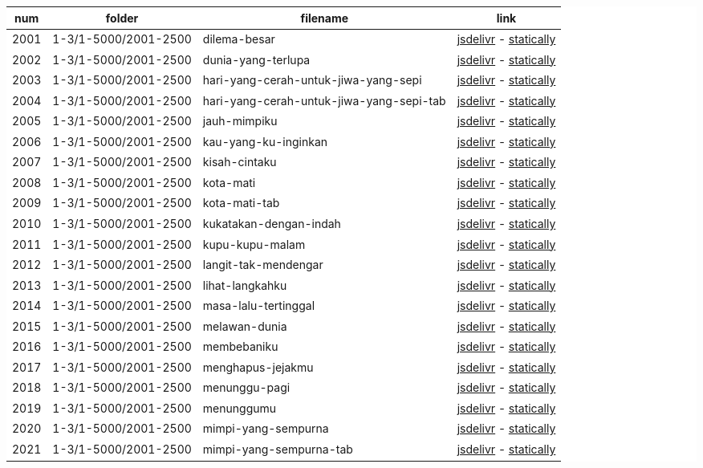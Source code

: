 |  num  | folder | filename | link |
|-------|--------|----------|------|
|2001|1-3/1-5000/2001-2500|dilema-besar|[jsdelivr](https://cdn.jsdelivr.net/gh/dbchord/png-old-c-600x600_1-3/1-5000/2001-2500/dilema-besar.png) - [statically](https://cdn.statically.io/gh/dbchord/png-old-c-600x600_1-3/img/1-5000/2001-2500/dilema-besar.png)|
|2002|1-3/1-5000/2001-2500|dunia-yang-terlupa|[jsdelivr](https://cdn.jsdelivr.net/gh/dbchord/png-old-c-600x600_1-3/1-5000/2001-2500/dunia-yang-terlupa.png) - [statically](https://cdn.statically.io/gh/dbchord/png-old-c-600x600_1-3/img/1-5000/2001-2500/dunia-yang-terlupa.png)|
|2003|1-3/1-5000/2001-2500|hari-yang-cerah-untuk-jiwa-yang-sepi|[jsdelivr](https://cdn.jsdelivr.net/gh/dbchord/png-old-c-600x600_1-3/1-5000/2001-2500/hari-yang-cerah-untuk-jiwa-yang-sepi.png) - [statically](https://cdn.statically.io/gh/dbchord/png-old-c-600x600_1-3/img/1-5000/2001-2500/hari-yang-cerah-untuk-jiwa-yang-sepi.png)|
|2004|1-3/1-5000/2001-2500|hari-yang-cerah-untuk-jiwa-yang-sepi-tab|[jsdelivr](https://cdn.jsdelivr.net/gh/dbchord/png-old-c-600x600_1-3/1-5000/2001-2500/hari-yang-cerah-untuk-jiwa-yang-sepi-tab.png) - [statically](https://cdn.statically.io/gh/dbchord/png-old-c-600x600_1-3/img/1-5000/2001-2500/hari-yang-cerah-untuk-jiwa-yang-sepi-tab.png)|
|2005|1-3/1-5000/2001-2500|jauh-mimpiku|[jsdelivr](https://cdn.jsdelivr.net/gh/dbchord/png-old-c-600x600_1-3/1-5000/2001-2500/jauh-mimpiku.png) - [statically](https://cdn.statically.io/gh/dbchord/png-old-c-600x600_1-3/img/1-5000/2001-2500/jauh-mimpiku.png)|
|2006|1-3/1-5000/2001-2500|kau-yang-ku-inginkan|[jsdelivr](https://cdn.jsdelivr.net/gh/dbchord/png-old-c-600x600_1-3/1-5000/2001-2500/kau-yang-ku-inginkan.png) - [statically](https://cdn.statically.io/gh/dbchord/png-old-c-600x600_1-3/img/1-5000/2001-2500/kau-yang-ku-inginkan.png)|
|2007|1-3/1-5000/2001-2500|kisah-cintaku|[jsdelivr](https://cdn.jsdelivr.net/gh/dbchord/png-old-c-600x600_1-3/1-5000/2001-2500/kisah-cintaku.png) - [statically](https://cdn.statically.io/gh/dbchord/png-old-c-600x600_1-3/img/1-5000/2001-2500/kisah-cintaku.png)|
|2008|1-3/1-5000/2001-2500|kota-mati|[jsdelivr](https://cdn.jsdelivr.net/gh/dbchord/png-old-c-600x600_1-3/1-5000/2001-2500/kota-mati.png) - [statically](https://cdn.statically.io/gh/dbchord/png-old-c-600x600_1-3/img/1-5000/2001-2500/kota-mati.png)|
|2009|1-3/1-5000/2001-2500|kota-mati-tab|[jsdelivr](https://cdn.jsdelivr.net/gh/dbchord/png-old-c-600x600_1-3/1-5000/2001-2500/kota-mati-tab.png) - [statically](https://cdn.statically.io/gh/dbchord/png-old-c-600x600_1-3/img/1-5000/2001-2500/kota-mati-tab.png)|
|2010|1-3/1-5000/2001-2500|kukatakan-dengan-indah|[jsdelivr](https://cdn.jsdelivr.net/gh/dbchord/png-old-c-600x600_1-3/1-5000/2001-2500/kukatakan-dengan-indah.png) - [statically](https://cdn.statically.io/gh/dbchord/png-old-c-600x600_1-3/img/1-5000/2001-2500/kukatakan-dengan-indah.png)|
|2011|1-3/1-5000/2001-2500|kupu-kupu-malam|[jsdelivr](https://cdn.jsdelivr.net/gh/dbchord/png-old-c-600x600_1-3/1-5000/2001-2500/kupu-kupu-malam.png) - [statically](https://cdn.statically.io/gh/dbchord/png-old-c-600x600_1-3/img/1-5000/2001-2500/kupu-kupu-malam.png)|
|2012|1-3/1-5000/2001-2500|langit-tak-mendengar|[jsdelivr](https://cdn.jsdelivr.net/gh/dbchord/png-old-c-600x600_1-3/1-5000/2001-2500/langit-tak-mendengar.png) - [statically](https://cdn.statically.io/gh/dbchord/png-old-c-600x600_1-3/img/1-5000/2001-2500/langit-tak-mendengar.png)|
|2013|1-3/1-5000/2001-2500|lihat-langkahku|[jsdelivr](https://cdn.jsdelivr.net/gh/dbchord/png-old-c-600x600_1-3/1-5000/2001-2500/lihat-langkahku.png) - [statically](https://cdn.statically.io/gh/dbchord/png-old-c-600x600_1-3/img/1-5000/2001-2500/lihat-langkahku.png)|
|2014|1-3/1-5000/2001-2500|masa-lalu-tertinggal|[jsdelivr](https://cdn.jsdelivr.net/gh/dbchord/png-old-c-600x600_1-3/1-5000/2001-2500/masa-lalu-tertinggal.png) - [statically](https://cdn.statically.io/gh/dbchord/png-old-c-600x600_1-3/img/1-5000/2001-2500/masa-lalu-tertinggal.png)|
|2015|1-3/1-5000/2001-2500|melawan-dunia|[jsdelivr](https://cdn.jsdelivr.net/gh/dbchord/png-old-c-600x600_1-3/1-5000/2001-2500/melawan-dunia.png) - [statically](https://cdn.statically.io/gh/dbchord/png-old-c-600x600_1-3/img/1-5000/2001-2500/melawan-dunia.png)|
|2016|1-3/1-5000/2001-2500|membebaniku|[jsdelivr](https://cdn.jsdelivr.net/gh/dbchord/png-old-c-600x600_1-3/1-5000/2001-2500/membebaniku.png) - [statically](https://cdn.statically.io/gh/dbchord/png-old-c-600x600_1-3/img/1-5000/2001-2500/membebaniku.png)|
|2017|1-3/1-5000/2001-2500|menghapus-jejakmu|[jsdelivr](https://cdn.jsdelivr.net/gh/dbchord/png-old-c-600x600_1-3/1-5000/2001-2500/menghapus-jejakmu.png) - [statically](https://cdn.statically.io/gh/dbchord/png-old-c-600x600_1-3/img/1-5000/2001-2500/menghapus-jejakmu.png)|
|2018|1-3/1-5000/2001-2500|menunggu-pagi|[jsdelivr](https://cdn.jsdelivr.net/gh/dbchord/png-old-c-600x600_1-3/1-5000/2001-2500/menunggu-pagi.png) - [statically](https://cdn.statically.io/gh/dbchord/png-old-c-600x600_1-3/img/1-5000/2001-2500/menunggu-pagi.png)|
|2019|1-3/1-5000/2001-2500|menunggumu|[jsdelivr](https://cdn.jsdelivr.net/gh/dbchord/png-old-c-600x600_1-3/1-5000/2001-2500/menunggumu.png) - [statically](https://cdn.statically.io/gh/dbchord/png-old-c-600x600_1-3/img/1-5000/2001-2500/menunggumu.png)|
|2020|1-3/1-5000/2001-2500|mimpi-yang-sempurna|[jsdelivr](https://cdn.jsdelivr.net/gh/dbchord/png-old-c-600x600_1-3/1-5000/2001-2500/mimpi-yang-sempurna.png) - [statically](https://cdn.statically.io/gh/dbchord/png-old-c-600x600_1-3/img/1-5000/2001-2500/mimpi-yang-sempurna.png)|
|2021|1-3/1-5000/2001-2500|mimpi-yang-sempurna-tab|[jsdelivr](https://cdn.jsdelivr.net/gh/dbchord/png-old-c-600x600_1-3/1-5000/2001-2500/mimpi-yang-sempurna-tab.png) - [statically](https://cdn.statically.io/gh/dbchord/png-old-c-600x600_1-3/img/1-5000/2001-2500/mimpi-yang-sempurna-tab.png)|